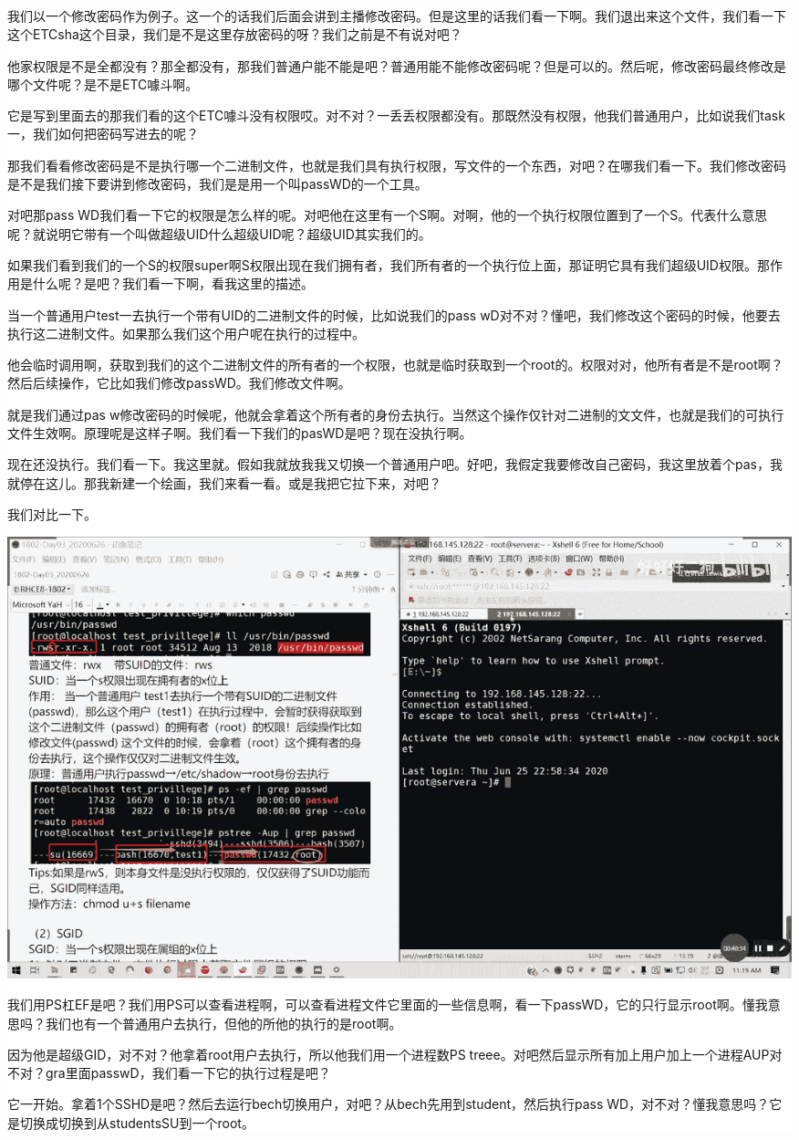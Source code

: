 我们以一个修改密码作为例子。这一个的话我们后面会讲到主播修改密码。但是这里的话我们看一下啊。我们退出来这个文件，我们看一下这个ETCsha这个目录，我们是不是这里存放密码的呀？我们之前是不有说对吧？

他家权限是不是全都没有？那全都没有，那我们普通户能不能是吧？普通用能不能修改密码呢？但是可以的。然后呢，修改密码最终修改是哪个文件呢？是不是ETC噱斗啊。

它是写到里面去的那我们看的这个ETC噱斗没有权限哎。对不对？一丢丢权限都没有。那既然没有权限，他我们普通用户，比如说我们task一，我们如何把密码写进去的呢？

那我们看看修改密码是不是执行哪一个二进制文件，也就是我们具有执行权限，写文件的一个东西，对吧？在哪我们看一下。我们修改密码是不是我们接下要讲到修改密码，我们是是用一个叫passWD的一个工具。

对吧那pass WD我们看一下它的权限是怎么样的呢。对吧他在这里有一个S啊。对啊，他的一个执行权限位置到了一个S。代表什么意思呢？就说明它带有一个叫做超级UID什么超级UID呢？超级UID其实我们的。

如果我们看到我们的一个S的权限super啊S权限出现在我们拥有者，我们所有者的一个执行位上面，那证明它具有我们超级UID权限。那作用是什么呢？是吧？我们看一下啊，看我这里的描述。

当一个普通用户test一去执行一个带有UID的二进制文件的时候，比如说我们的pass wD对不对？懂吧，我们修改这个密码的时候，他要去执行这二进制文件。如果那么我们这个用户呢在执行的过程中。

他会临时调用啊，获取到我们的这个二进制文件的所有者的一个权限，也就是临时获取到一个root的。权限对对，他所有者是不是root啊？然后后续操作，它比如我们修改passWD。我们修改文件啊。

就是我们通过pas w修改密码的时候呢，他就会拿着这个所有者的身份去执行。当然这个操作仅针对二进制的文文件，也就是我们的可执行文件生效啊。原理呢是这样子啊。我们看一下我们的pasWD是吧？现在没执行啊。

现在还没执行。我们看一下。我这里就。假如我就放我我又切换一个普通用户吧。好吧，我假定我要修改自己密码，我这里放着个pas，我就停在这儿。那我新建一个绘画，我们来看一看。或是我把它拉下来，对吧？

我们对比一下。

![](img/3647f721fb1ab2bb9117dcd068cdd086_52.png)

我们用PS杠EF是吧？我们用PS可以查看进程啊，可以查看进程文件它里面的一些信息啊，看一下passWD，它的只行显示root啊。懂我意思吗？我们也有一个普通用户去执行，但他的所他的执行的是root啊。

因为他是超级GID，对不对？他拿着root用户去执行，所以他我们用一个进程数PS treee。对吧然后显示所有加上用户加上一个进程AUP对不对？gra里面passwD，我们看一下它的执行过程是吧？

它一开始。拿着1个SSHD是吧？然后去运行bech切换用户，对吧？从bech先用到student，然后执行pass WD，对不对？懂我意思吗？它是切换成切换到从studentsSU到一个root。
